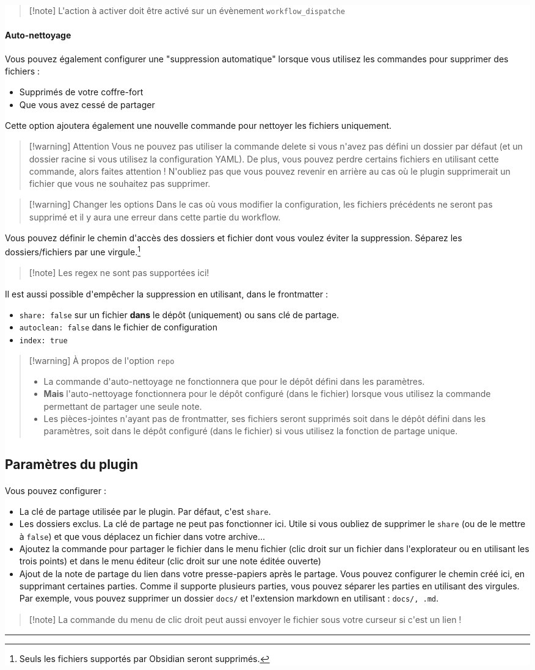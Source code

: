 > [!note] L'action à activer doit être activé sur un évènement `workflow_dispatche`

#### Auto-nettoyage

Vous pouvez également configurer une "suppression automatique" lorsque vous utilisez les commandes pour supprimer des fichiers :
- Supprimés de votre coffre-fort
- Que vous avez cessé de partager

Cette option ajoutera également une nouvelle commande pour nettoyer les fichiers uniquement.

> [!warning] Attention
> Vous ne pouvez pas utiliser la commande delete si vous n'avez pas défini un dossier par défaut (et un dossier racine si vous utilisez la configuration YAML).
> De plus, vous pouvez perdre certains fichiers en utilisant cette commande, alors faites attention ! N'oubliez pas que vous pouvez revenir en arrière au cas où le plugin supprimerait un fichier que vous ne souhaitez pas supprimer.

> [!warning] Changer les options
> Dans le cas où vous modifier la configuration, les fichiers précédents ne seront pas supprimé et il y aura une erreur dans cette partie du workflow.


Vous pouvez définir le chemin d'accès des dossiers et fichier dont vous voulez éviter la suppression. Séparez les dossiers/fichiers par une virgule.[^1]
> [!note] Les regex ne sont pas supportées ici!

Il est aussi possible d'empêcher la suppression en utilisant, dans le frontmatter :
 - `share: false` sur un fichier **dans** le dépôt (uniquement) ou sans clé de partage.
 - `autoclean: false` dans le fichier de configuration
 - `index: true` 

> [!warning] À propos de l'option `repo`
> - La commande d'auto-nettoyage ne fonctionnera que pour le dépôt défini dans les paramètres.
> - **Mais** l'auto-nettoyage fonctionnera pour le dépôt configuré (dans le fichier) lorsque vous utilisez la commande permettant de partager une seule note.
> - Les pièces-jointes n'ayant pas de frontmatter, ses fichiers seront supprimés soit dans le dépôt défini dans les paramètres, soit dans le dépôt configuré (dans le fichier) si vous utilisez la fonction de partage unique.

## Paramètres du plugin

Vous pouvez configurer :
- La clé de partage utilisée par le plugin. Par défaut, c'est `share`.
- Les dossiers exclus. La clé de partage ne peut pas fonctionner ici. Utile si vous oubliez de supprimer le `share` (ou de le mettre à `false`) et que vous déplacez un fichier dans votre archive...
- Ajoutez la commande pour partager le fichier dans le menu fichier (clic droit sur un fichier dans l'explorateur ou en utilisant les trois points) et dans le menu éditeur (clic droit sur une note éditée ouverte)
- Ajout de la note de partage du lien dans votre presse-papiers après le partage. Vous pouvez configurer le chemin créé ici, en supprimant certaines parties. Comme il supporte plusieurs parties, vous pouvez séparer les parties en utilisant des virgules. Par exemple, vous pouvez supprimer un dossier `docs/` et l'extension markdown en utilisant : `docs/, .md`.
> [!note] La commande du menu de clic droit peut aussi envoyer le fichier sous votre curseur si c'est un lien ! 

---

[^1]: Seuls les fichiers supportés par Obsidian seront supprimés. 
[^2]: De manière évidente, vous devez être connectés pour pouvoir créer le token. De fait, vous êtes obligés d'avoir un compte GitHub!
